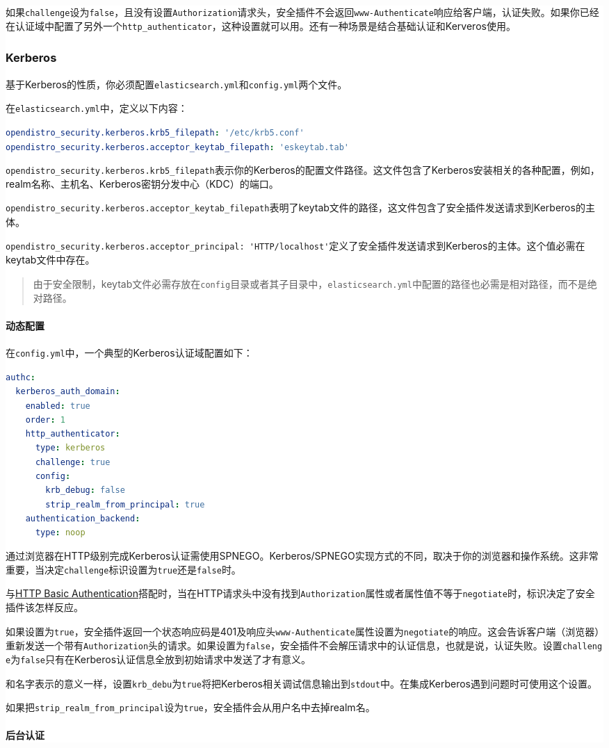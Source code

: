 如果`challenge`设为`false`，且没有设置`Authorization`请求头，安全插件不会返回`www-Authenticate`响应给客户端，认证失败。如果你已经在认证域中配置了另外一个`http_authenticator`，这种设置就可以用。还有一种场景是结合基础认证和Kerveros使用。

### Kerberos

基于Kerberos的性质，你必须配置`elasticsearch.yml`和`config.yml`两个文件。

在`elasticsearch.yml`中，定义以下内容：

```yaml
opendistro_security.kerberos.krb5_filepath: '/etc/krb5.conf'
opendistro_security.kerberos.acceptor_keytab_filepath: 'eskeytab.tab'
```

`opendistro_security.kerberos.krb5_filepath`表示你的Kerberos的配置文件路径。这文件包含了Kerberos安装相关的各种配置，例如，realm名称、主机名、Kerberos密钥分发中心（KDC）的端口。

`opendistro_security.kerberos.acceptor_keytab_filepath`表明了keytab文件的路径，这文件包含了安全插件发送请求到Kerberos的主体。

`opendistro_security.kerberos.acceptor_principal: 'HTTP/localhost'`定义了安全插件发送请求到Kerberos的主体。这个值必需在keytab文件中存在。

> 由于安全限制，keytab文件必需存放在`config`目录或者其子目录中，`elasticsearch.yml`中配置的路径也必需是相对路径，而不是绝对路径。

#### 动态配置

在`config.yml`中，一个典型的Kerberos认证域配置如下：

```yaml
authc:
  kerberos_auth_domain:
    enabled: true
    order: 1
    http_authenticator:
      type: kerberos
      challenge: true
      config:
        krb_debug: false
        strip_realm_from_principal: true
    authentication_backend:
      type: noop
```

通过浏览器在HTTP级别完成Kerberos认证需使用SPNEGO。Kerberos/SPNEGO实现方式的不同，取决于你的浏览器和操作系统。这非常重要，当决定`challenge`标识设置为`true`还是`false`时。

与[HTTP Basic Authentication](#http-基础)搭配时，当在HTTP请求头中没有找到`Authorization`属性或者属性值不等于`negotiate`时，标识决定了安全插件该怎样反应。

如果设置为`true`，安全插件返回一个状态响应码是401及响应头`www-Authenticate`属性设置为`negotiate`的响应。这会告诉客户端（浏览器）重新发送一个带有`Authorization`头的请求。如果设置为`false`，安全插件不会解压请求中的认证信息，也就是说，认证失败。设置`challenge`为`false`只有在Kerberos认证信息全放到初始请求中发送了才有意义。

和名字表示的意义一样，设置`krb_debu`为`true`将把Kerberos相关调试信息输出到`stdout`中。在集成Kerberos遇到问题时可使用这个设置。

如果把`strip_realm_from_principal`设为`true`，安全插件会从用户名中去掉realm名。

#### 后台认证
